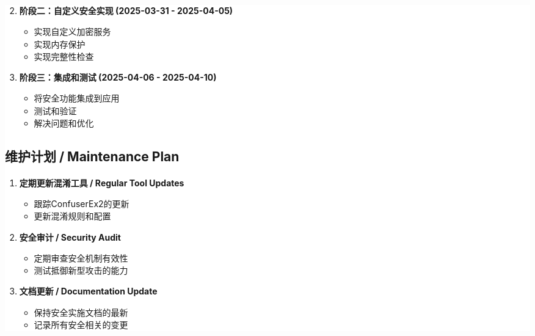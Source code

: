 2. **阶段二：自定义安全实现 (2025-03-31 - 2025-04-05)**
   - 实现自定义加密服务
   - 实现内存保护
   - 实现完整性检查

3. **阶段三：集成和测试 (2025-04-06 - 2025-04-10)**
   - 将安全功能集成到应用
   - 测试和验证
   - 解决问题和优化

## 维护计划 / Maintenance Plan

1. **定期更新混淆工具 / Regular Tool Updates**
   - 跟踪ConfuserEx2的更新
   - 更新混淆规则和配置

2. **安全审计 / Security Audit**
   - 定期审查安全机制有效性
   - 测试抵御新型攻击的能力

3. **文档更新 / Documentation Update**
   - 保持安全实施文档的最新
   - 记录所有安全相关的变更 